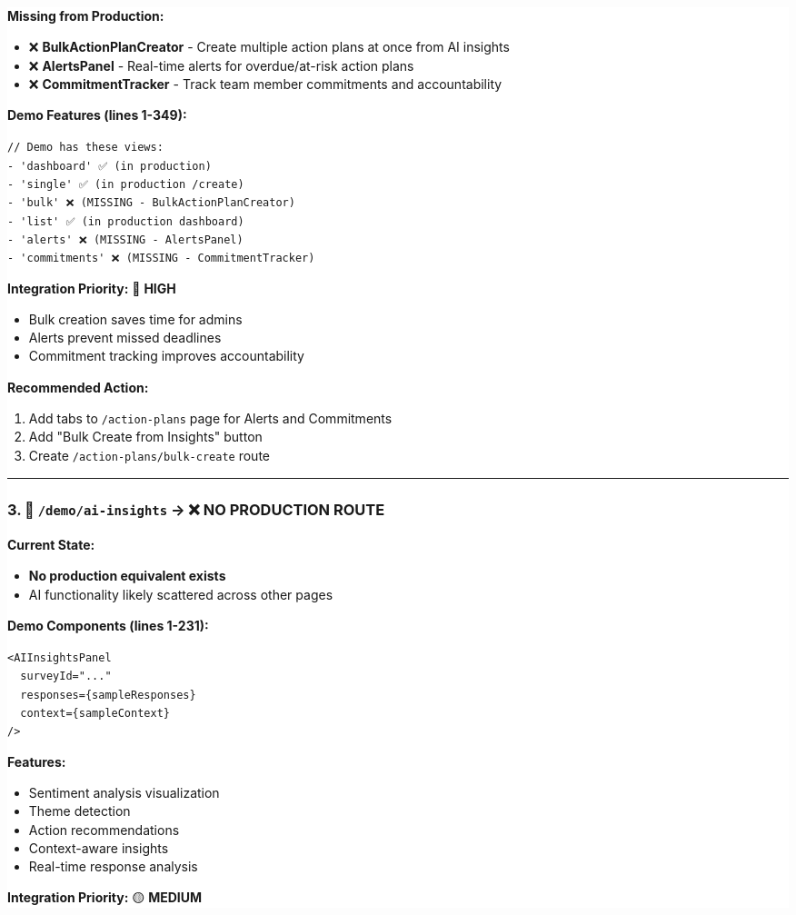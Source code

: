 **Missing from Production:**

- ❌ **BulkActionPlanCreator** - Create multiple action plans at once from AI insights
- ❌ **AlertsPanel** - Real-time alerts for overdue/at-risk action plans
- ❌ **CommitmentTracker** - Track team member commitments and accountability

**Demo Features (lines 1-349):**

```tsx
// Demo has these views:
- 'dashboard' ✅ (in production)
- 'single' ✅ (in production /create)
- 'bulk' ❌ (MISSING - BulkActionPlanCreator)
- 'list' ✅ (in production dashboard)
- 'alerts' ❌ (MISSING - AlertsPanel)
- 'commitments' ❌ (MISSING - CommitmentTracker)
```

**Integration Priority:** 🔴 **HIGH**

- Bulk creation saves time for admins
- Alerts prevent missed deadlines
- Commitment tracking improves accountability

**Recommended Action:**

1. Add tabs to `/action-plans` page for Alerts and Commitments
2. Add "Bulk Create from Insights" button
3. Create `/action-plans/bulk-create` route

---

### 3. 🔴 `/demo/ai-insights` → ❌ **NO PRODUCTION ROUTE**

**Current State:**

- **No production equivalent exists**
- AI functionality likely scattered across other pages

**Demo Components (lines 1-231):**

```tsx
<AIInsightsPanel
  surveyId="..."
  responses={sampleResponses}
  context={sampleContext}
/>
```

**Features:**

- Sentiment analysis visualization
- Theme detection
- Action recommendations
- Context-aware insights
- Real-time response analysis

**Integration Priority:** 🟡 **MEDIUM**
